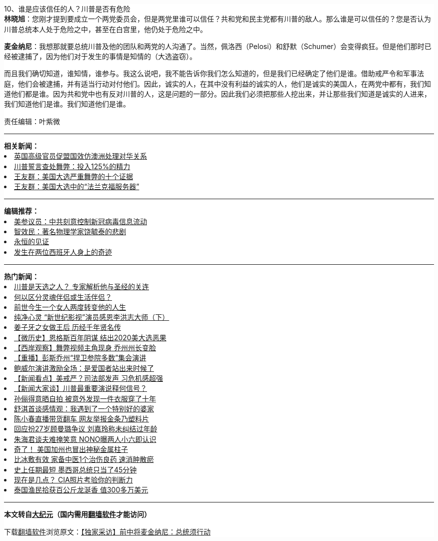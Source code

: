   <p>10、谁是应该信任的人？川普是否有危险<br />  <strong>林晓旭</strong>：您刚才提到要成立一个两党委员会，但是两党里谁可以信任？共和党和民主党都有川普的敌人。那么谁是可以信任的？您是否认为川普总统本人处于危险之中，甚至在白宫里，他仍处于危险之中。</p>
  <p><strong>麦金纳尼</strong>：我想那就要总统川普及他的团队和两党的人沟通了。当然，佩洛西（Pelosi）和舒默（Schumer）会变得疯狂。但是他们那时已经被逮捕了，因为他们对于发生的事情是知情的（大选盗窃）。</p>
  <p>而且我们确切知道，谁知情，谁参与。我这么说吧，我不能告诉你我们怎么知道的，但是我们已经确定了他们是谁。借助戒严令和军事法庭，他们会被逮捕，并有适当行动对付他们。因此，诚实的人，在其中没有利益的诚实的人，他们是诚实的美国人，在两党中都有，我们知道他们都是谁。因为共和党中也有反对川普的人，这是问题的一部分。因此我们必须把那些人挖出来，并让那些我们知道是诚实的人进来，我们知道他们是谁。我们知道他们是谁。</p>
  <p>责任编辑：叶紫微</p>
  	  <hr>      <strong>相关新闻：</strong>  <li><a href="/gb/20/11/26/n12578299.md#1">英国高级官员促盟国效仿澳洲处理对华关系</a></li>  <li><a href="/gb/20/11/30/n12585705.md#1">川普誓言查处舞弊：投入125%的精力</a></li>  <li><a href="/gb/20/12/1/n12588943.md#1">王友群：美国大选严重舞弊的十个证据</a></li>  <li><a href="/gb/20/12/2/n12591674.md#1">王友群：美国大选中的“法兰克福服务器”</a></li>  <hr>      <strong>编辑推荐：</strong>  <li><a href="/gb/20/2/22/n11887949.md#1">美参议员：中共刻意控制新冠病毒信息流动</a></li>  <li><a href="/gb/18/1/18/n10066862.md#1" target="_blank">智效民：著名物理学家饶毓泰的悲剧</a></li><li><a href="https://github.com/wcicqi359/www/blob/master/README.md?dfh#9" target="_blank">永恒的见证</a></li><li><a href="/gb/19/8/31/n11489726.md#1" target="_blank">发生在两位西班牙人身上的奇迹</a></li>  <hr>    <strong>热门新闻：</strong>  <li><a href="/gb/20/11/30/n12585066.md#1">川普是天选之人？ 专家解析他与圣经的关连</a></li>  <li><a href="/gb/20/7/13/n12253402.md#1">何以区分灵魂伴侣或生活伴侣？</a></li>  <li><a href="/gb/20/11/28/n12581077.md#1">前世今生一个女人两度转变他的人生</a></li>  <li><a href="/gb/20/11/25/n12575400.md#1">纯净心灵 “新世纪影视”演员感恩李洪志大师（下）</a></li>  <li><a href="/gb/20/12/1/n12588670.md#1">姜子牙之女做王后 历经千年贤名传</a></li>  <li><a href="/gb/20/12/5/n12597490.md#1">【微历史】恩格斯百年阴谋 结出2020美大选恶果</a></li>  <li><a href="/gb/20/12/5/n12597744.md#1">【西岸观察】舞弊视频主角现身 乔州州长变脸</a></li>  <li><a href="/gb/20/12/4/n12594742.md#1">【重播】彭斯乔州“捍卫参院多数”集会演讲</a></li>  <li><a href="/gb/20/12/3/n12592326.md#1">鲍威尔演讲激励全场：是爱国者站出来时候了</a></li>  <li><a href="/gb/20/12/2/n12591949.md#1">【新闻看点】美戒严？司法部发声 习危机感超强</a></li>  <li><a href="/gb/20/12/3/n12593837.md#1">【新闻大家谈】川普最重要演说释何信号？</a></li>  <li><a href="/gb/20/12/3/n12594445.md#1">孙俪得意晒自拍 被意外发现一件衣服穿了十年</a></li>  <li><a href="/gb/20/12/2/n12591554.md#1">舒淇首谈感情观：我遇到了一个特别好的婆家</a></li>  <li><a href="/gb/20/12/2/n12591964.md#1">陈小春直播带货翻车 网友举报金条乃塑料片</a></li>  <li><a href="/gb/20/12/3/n12594254.md#1">回应扮27岁顾曼璐争议 刘嘉玲称未纠结过年龄</a></li>  <li><a href="/gb/20/12/3/n12592685.md#1">朱海君谈夫难掩笑意 NONO曝两人小六即认识</a></li>  <li><a href="/gb/20/12/3/n12592513.md#1">奇了！ 美国加州也冒出神秘金属柱子</a></li>  <li><a href="/gb/20/11/27/n12579420.md#1">比冰敷有效 家备中医1个治伤良药 速消肿散瘀</a></li>  <li><a href="/gb/20/12/3/n12592908.md#1">史上任期最短 墨西哥总统只当了45分钟</a></li>  <li><a href="/gb/20/12/4/n12595124.md#1">现在是几点？ CIA照片考验你的判断力</a></li>  <li><a href="/gb/20/12/2/n12590365.md#1">泰国渔民拾获百公斤龙涎香 值300多万美元</a></li>  <hr>    <strong>本文转自<a href="https://www.epochtimes.com">大纪元</a>（国内需用<a href="https://github.com/bannedbook/fanqiang/wiki">翻墙软件</a>才能访问）</strong><p>下载<a href="https://github.com/bannedbook/fanqiang/wiki">翻墙软件</a>浏览原文：<a href="https://www.epochtimes.com/gb/20/12/5/n12597752.htm">【独家采访】前中将麦金纳尼：总统须行动</a></p>
